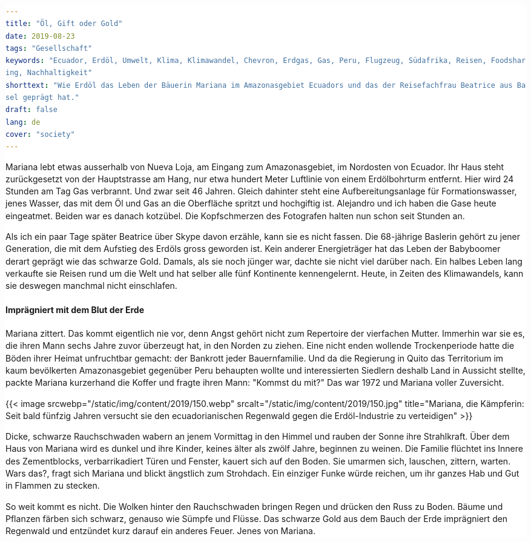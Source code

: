 ```yaml
---
title: "Öl, Gift oder Gold"
date: 2019-08-23
tags: "Gesellschaft"
keywords: "Ecuador, Erdöl, Umwelt, Klima, Klimawandel, Chevron, Erdgas, Gas, Peru, Flugzeug, Südafrika, Reisen, Foodsharing, Nachhaltigkeit"
shorttext: "Wie Erdöl das Leben der Bäuerin Mariana im Amazonasgebiet Ecuadors und das der Reisefachfrau Beatrice aus Basel geprägt hat."
draft: false
lang: de
cover: "society"
---
```


Mariana lebt etwas ausserhalb von Nueva Loja, am Eingang zum Amazonasgebiet, im Nordosten von Ecuador. Ihr Haus steht zurückgesetzt von der Hauptstrasse am Hang, nur etwa hundert Meter Luftlinie von einem Erdölbohrturm entfernt. Hier wird 24 Stunden am Tag Gas verbrannt. Und zwar seit 46 Jahren. Gleich dahinter steht eine Aufbereitungsanlage für Formationswasser, jenes Wasser, das mit dem Öl und Gas an die Oberfläche spritzt und hochgiftig ist. Alejandro und ich haben die Gase heute eingeatmet. Beiden war es danach kotzübel. Die Kopfschmerzen des Fotografen halten nun schon seit Stunden an.

Als ich ein paar Tage später Beatrice über Skype davon erzähle, kann sie es nicht fassen. Die 68-jährige Baslerin gehört zu jener Generation, die mit dem Aufstieg des Erdöls gross geworden ist. Kein anderer Energieträger hat das Leben der Babyboomer derart geprägt wie das schwarze Gold. Damals, als sie noch jünger war, dachte sie nicht viel darüber nach. Ein halbes Leben lang verkaufte sie Reisen rund um die Welt und hat selber alle fünf Kontinente kennengelernt. Heute, in Zeiten des Klimawandels, kann sie deswegen manchmal nicht einschlafen.

#### Imprägniert mit dem Blut der Erde

Mariana zittert. Das kommt eigentlich nie vor, denn Angst gehört nicht zum Repertoire der vierfachen Mutter. Immerhin war sie es, die ihren Mann sechs Jahre zuvor überzeugt hat, in den Norden zu ziehen. Eine nicht enden wollende Trockenperiode hatte die Böden ihrer Heimat unfruchtbar gemacht: der Bankrott jeder Bauernfamilie. Und da die Regierung in Quito das Territorium im kaum bevölkerten Amazonasgebiet gegenüber Peru behaupten wollte und interessierten Siedlern deshalb Land in Aussicht stellte, packte Mariana kurzerhand die Koffer und fragte ihren Mann: "Kommst du mit?" Das war 1972 und Mariana voller Zuversicht.

{{< image srcwebp="/static/img/content/2019/150.webp" srcalt="/static/img/content/2019/150.jpg" title="Mariana, die Kämpferin: Seit bald fünfzig Jahren versucht sie den ecuadorianischen Regenwald gegen die Erdöl-Industrie zu verteidigen" >}}

Dicke, schwarze Rauchschwaden wabern an jenem Vormittag in den Himmel und rauben der Sonne ihre Strahlkraft. Über dem Haus von Mariana wird es dunkel und ihre Kinder, keines älter als zwölf Jahre, beginnen zu weinen. Die Familie flüchtet ins Innere des Zementblocks, verbarrikadiert Türen und Fenster, kauert sich auf den Boden. Sie umarmen sich, lauschen, zittern, warten. Wars das?, fragt sich Mariana und blickt ängstlich zum Strohdach. Ein einziger Funke würde reichen, um ihr ganzes Hab und Gut in Flammen zu stecken.

So weit kommt es nicht. Die Wolken hinter den Rauchschwaden bringen Regen und drücken den Russ zu Boden. Bäume und Pflanzen färben sich schwarz, genauso wie Sümpfe und Flüsse. Das schwarze Gold aus dem Bauch der Erde imprägniert den Regenwald und entzündet kurz darauf ein anderes Feuer. Jenes von Mariana.
